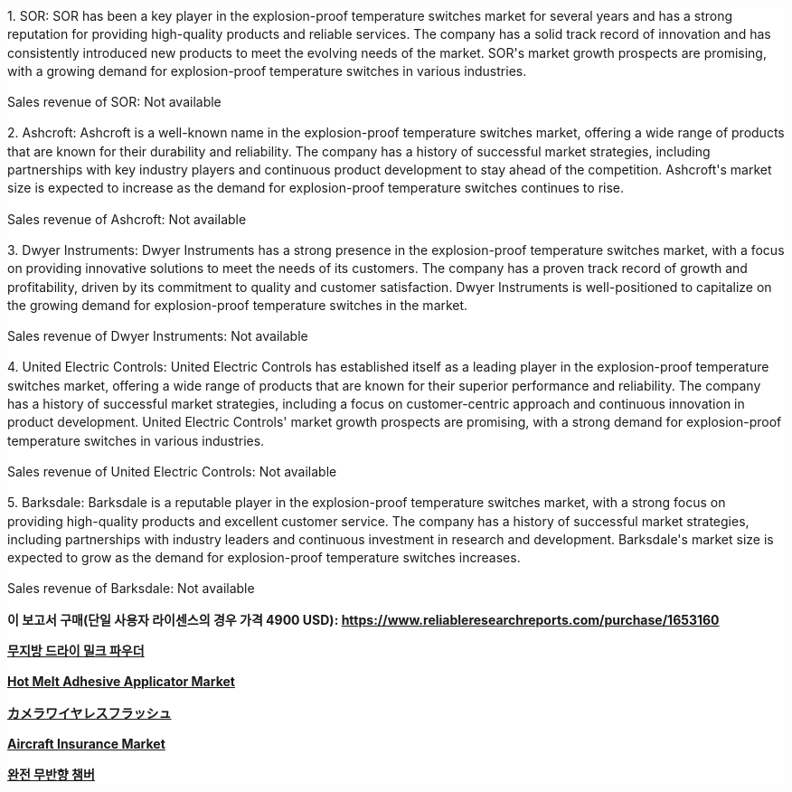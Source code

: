 <p><p>1. SOR: SOR has been a key player in the explosion-proof temperature switches market for several years and has a strong reputation for providing high-quality products and reliable services. The company has a solid track record of innovation and has consistently introduced new products to meet the evolving needs of the market. SOR's market growth prospects are promising, with a growing demand for explosion-proof temperature switches in various industries.</p><p>Sales revenue of SOR: Not available</p><p>2. Ashcroft: Ashcroft is a well-known name in the explosion-proof temperature switches market, offering a wide range of products that are known for their durability and reliability. The company has a history of successful market strategies, including partnerships with key industry players and continuous product development to stay ahead of the competition. Ashcroft's market size is expected to increase as the demand for explosion-proof temperature switches continues to rise.</p><p>Sales revenue of Ashcroft: Not available</p><p>3. Dwyer Instruments: Dwyer Instruments has a strong presence in the explosion-proof temperature switches market, with a focus on providing innovative solutions to meet the needs of its customers. The company has a proven track record of growth and profitability, driven by its commitment to quality and customer satisfaction. Dwyer Instruments is well-positioned to capitalize on the growing demand for explosion-proof temperature switches in the market.</p><p>Sales revenue of Dwyer Instruments: Not available</p><p>4. United Electric Controls: United Electric Controls has established itself as a leading player in the explosion-proof temperature switches market, offering a wide range of products that are known for their superior performance and reliability. The company has a history of successful market strategies, including a focus on customer-centric approach and continuous innovation in product development. United Electric Controls' market growth prospects are promising, with a strong demand for explosion-proof temperature switches in various industries.</p><p>Sales revenue of United Electric Controls: Not available</p><p>5. Barksdale: Barksdale is a reputable player in the explosion-proof temperature switches market, with a strong focus on providing high-quality products and excellent customer service. The company has a history of successful market strategies, including partnerships with industry leaders and continuous investment in research and development. Barksdale's market size is expected to grow as the demand for explosion-proof temperature switches increases.</p><p>Sales revenue of Barksdale: Not available</p></p>
<p><strong>이 보고서 구매(단일 사용자 라이센스의 경우 가격 4900 USD): <a href="https://www.reliableresearchreports.com/purchase/1653160">https://www.reliableresearchreports.com/purchase/1653160</a></strong></p>
<p><strong><p><a href="https://medium.com/@conradkirrlin76575/%EB%B9%84%EC%A7%80%EB%B0%A9-%EB%93%9C%EB%9D%BC%EC%9D%B4-%EC%9A%B0%EC%9C%A0-%EA%B0%80%EB%A3%A8-%EC%8B%9C%EC%9E%A5-%EA%B7%9C%EB%AA%A8-%EB%B0%8F-%EC%A0%90%EC%9C%A0%EC%9C%A8-%EB%B6%84%EC%84%9D-%EC%84%B1%EC%9E%A5-%EB%8F%99%ED%96%A5-%EB%B0%8F-%EC%98%88%EC%B8%A1-2024-2031-3ad9942fa649">무지방 드라이 밀크 파우더</a></p><p><a href="https://medium.com/@paulmcglynn6456/global-hot-melt-adhesive-applicator-market-focus-on-product-type-wireless-wired-end-user-and-cdc9db763aeb">Hot Melt Adhesive Applicator Market</a></p><p><a href="https://github.com/zjkmgcs938405/Market-Research-Report-List-4/blob/main/183138573429.md">カメラワイヤレスフラッシュ</a></p><p><a href="https://www.linkedin.com/pulse/navigating-global-aircraft-insurance-market-landscape-trends-var8f?trackingId=iTl7pN70RO2W3R6BtzGvYA%3D%3D">Aircraft Insurance Market</a></p><p><a href="https://github.com/KellyLyncyh543964/Market-Research-Report-List-3/blob/main/143922891389.md">완전 무반향 챔버</a></p></strong></p>
<p></p>